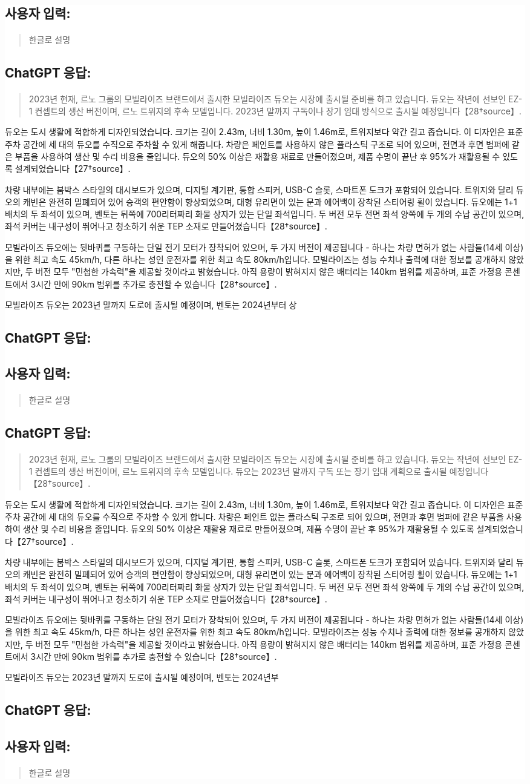 ## 사용자 입력:
> 한글로 설명

## ChatGPT 응답:
> 2023년 현재, 르노 그룹의 모빌라이즈 브랜드에서 출시한 모빌라이즈 듀오는 시장에 출시될 준비를 하고 있습니다. 듀오는 작년에 선보인 EZ-1 컨셉트의 생산 버전이며, 르노 트위지의 후속 모델입니다. 2023년 말까지 구독이나 장기 임대 방식으로 출시될 예정입니다【28†source】.

듀오는 도시 생활에 적합하게 디자인되었습니다. 크기는 길이 2.43m, 너비 1.30m, 높이 1.46m로, 트위지보다 약간 길고 좁습니다. 이 디자인은 표준 주차 공간에 세 대의 듀오를 수직으로 주차할 수 있게 해줍니다. 차량은 페인트를 사용하지 않은 플라스틱 구조로 되어 있으며, 전면과 후면 범퍼에 같은 부품을 사용하여 생산 및 수리 비용을 줄입니다. 듀오의 50% 이상은 재활용 재료로 만들어졌으며, 제품 수명이 끝난 후 95%가 재활용될 수 있도록 설계되었습니다【27†source】.

차량 내부에는 붐박스 스타일의 대시보드가 있으며, 디지털 계기판, 통합 스피커, USB-C 슬롯, 스마트폰 도크가 포함되어 있습니다. 트위지와 달리 듀오의 캐빈은 완전히 밀폐되어 있어 승객의 편안함이 향상되었으며, 대형 유리면이 있는 문과 에어백이 장착된 스티어링 휠이 있습니다. 듀오에는 1+1 배치의 두 좌석이 있으며, 벤토는 뒤쪽에 700리터짜리 화물 상자가 있는 단일 좌석입니다. 두 버전 모두 전면 좌석 양쪽에 두 개의 수납 공간이 있으며, 좌석 커버는 내구성이 뛰어나고 청소하기 쉬운 TEP 소재로 만들어졌습니다【28†source】.

모빌라이즈 듀오에는 뒷바퀴를 구동하는 단일 전기 모터가 장착되어 있으며, 두 가지 버전이 제공됩니다 - 하나는 차량 면허가 없는 사람들(14세 이상)을 위한 최고 속도 45km/h, 다른 하나는 성인 운전자를 위한 최고 속도 80km/h입니다. 모빌라이즈는 성능 수치나 출력에 대한 정보를 공개하지 않았지만, 두 버전 모두 "민첩한 가속력"을 제공할 것이라고 밝혔습니다. 아직 용량이 밝혀지지 않은 배터리는 140km 범위를 제공하며, 표준 가정용 콘센트에서 3시간 만에 90km 범위를 추가로 충전할 수 있습니다【28†source】.

모빌라이즈 듀오는 2023년 말까지 도로에 출시될 예정이며, 벤토는 2024년부터 상

## ChatGPT 응답:
> 

## 사용자 입력:
> 한글로 설명

## ChatGPT 응답:
> 2023년 현재, 르노 그룹의 모빌라이즈 브랜드에서 출시한 모빌라이즈 듀오는 시장에 출시될 준비를 하고 있습니다. 듀오는 작년에 선보인 EZ-1 컨셉트의 생산 버전이며, 르노 트위지의 후속 모델입니다. 듀오는 2023년 말까지 구독 또는 장기 임대 계획으로 출시될 예정입니다【28†source】.

듀오는 도시 생활에 적합하게 디자인되었습니다. 크기는 길이 2.43m, 너비 1.30m, 높이 1.46m로, 트위지보다 약간 길고 좁습니다. 이 디자인은 표준 주차 공간에 세 대의 듀오를 수직으로 주차할 수 있게 합니다. 차량은 페인트 없는 플라스틱 구조로 되어 있으며, 전면과 후면 범퍼에 같은 부품을 사용하여 생산 및 수리 비용을 줄입니다. 듀오의 50% 이상은 재활용 재료로 만들어졌으며, 제품 수명이 끝난 후 95%가 재활용될 수 있도록 설계되었습니다【27†source】.

차량 내부에는 붐박스 스타일의 대시보드가 있으며, 디지털 계기판, 통합 스피커, USB-C 슬롯, 스마트폰 도크가 포함되어 있습니다. 트위지와 달리 듀오의 캐빈은 완전히 밀폐되어 있어 승객의 편안함이 향상되었으며, 대형 유리면이 있는 문과 에어백이 장착된 스티어링 휠이 있습니다. 듀오에는 1+1 배치의 두 좌석이 있으며, 벤토는 뒤쪽에 700리터짜리 화물 상자가 있는 단일 좌석입니다. 두 버전 모두 전면 좌석 양쪽에 두 개의 수납 공간이 있으며, 좌석 커버는 내구성이 뛰어나고 청소하기 쉬운 TEP 소재로 만들어졌습니다【28†source】.

모빌라이즈 듀오에는 뒷바퀴를 구동하는 단일 전기 모터가 장착되어 있으며, 두 가지 버전이 제공됩니다 - 하나는 차량 면허가 없는 사람들(14세 이상)을 위한 최고 속도 45km/h, 다른 하나는 성인 운전자를 위한 최고 속도 80km/h입니다. 모빌라이즈는 성능 수치나 출력에 대한 정보를 공개하지 않았지만, 두 버전 모두 "민첩한 가속력"을 제공할 것이라고 밝혔습니다. 아직 용량이 밝혀지지 않은 배터리는 140km 범위를 제공하며, 표준 가정용 콘센트에서 3시간 만에 90km 범위를 추가로 충전할 수 있습니다【28†source】.

모빌라이즈 듀오는 2023년 말까지 도로에 출시될 예정이며, 벤토는 2024년부

## ChatGPT 응답:
> 

## 사용자 입력:
> 한글로 설명
